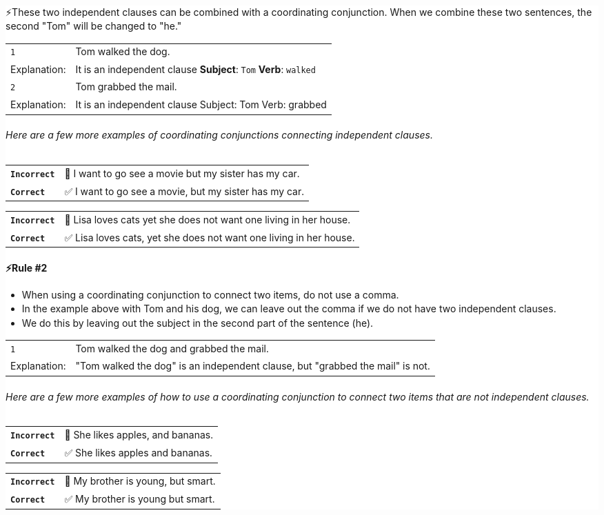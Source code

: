 ⚡These two independent clauses can be combined with a coordinating conjunction. When we combine these two sentences, the second "Tom" will be changed to "he."

|  |  |
| --------  | -------- |
| `1` | Tom walked the dog. |
| Explanation: | It is an independent clause **Subject**: `Tom` **Verb**: `walked` |
| `2` | Tom grabbed the mail. |
| Explanation: | It is an independent clause Subject: Tom Verb: grabbed |

###### Here are a few more examples of coordinating conjunctions connecting independent clauses.

|  |  |
| --------  | -------- |
| **`Incorrect`** | 🚫 I want to go see a movie but my sister has my car. |
| **`Correct`** | ✅ I want to go see a movie, but my sister has my car. |

|  |  |
| --------  | -------- |
| **`Incorrect`** | 🚫 Lisa loves cats yet she does not want one living in her house. |
| **`Correct`** | ✅ Lisa loves cats, yet she does not want one living in her house. |

#### ⚡Rule #2

- When using a coordinating conjunction to connect two items, do not use a comma.
- In the example above with Tom and his dog, we can leave out the comma if we do not have two independent clauses.
- We do this by leaving out the subject in the second part of the sentence (he).

|  |  |
| --------  | -------- |
| `1` | Tom walked the dog and grabbed the mail. |
| Explanation: | "Tom walked the dog" is an independent clause, but "grabbed the mail" is not. |

###### Here are a few more examples of how to use a coordinating conjunction to connect two items that are not independent clauses.

|  |  |
| --------  | -------- |
| **`Incorrect`** | 🚫 She likes apples, and bananas. |
| **`Correct`** | ✅ She likes apples and bananas. |

|  |  |
| --------  | -------- |
| **`Incorrect`** | 🚫 My brother is young, but smart. |
| **`Correct`** | ✅ My brother is young but smart. |
